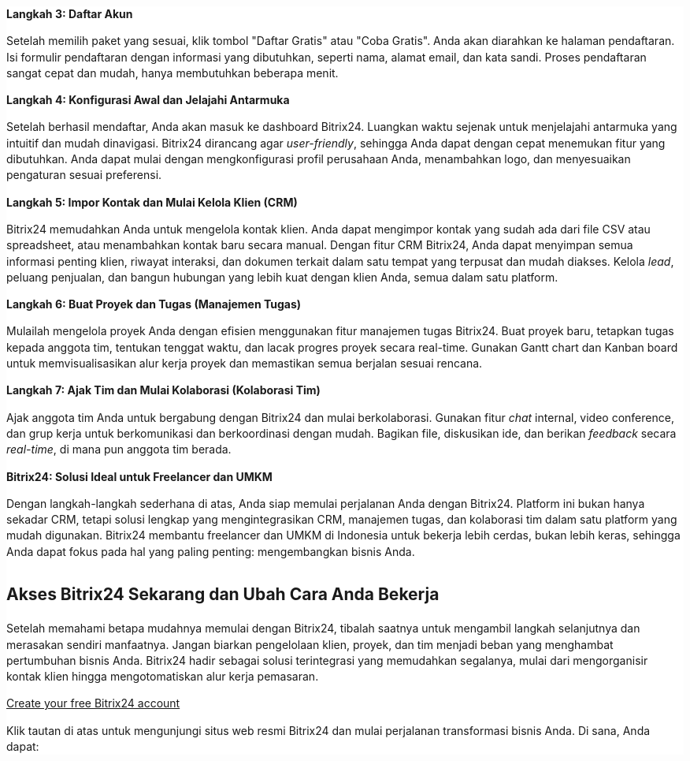 **Langkah 3: Daftar Akun**

Setelah memilih paket yang sesuai, klik tombol "Daftar Gratis" atau "Coba Gratis".  Anda akan diarahkan ke halaman pendaftaran. Isi formulir pendaftaran dengan informasi yang dibutuhkan, seperti nama, alamat email, dan kata sandi.  Proses pendaftaran sangat cepat dan mudah, hanya membutuhkan beberapa menit.

**Langkah 4: Konfigurasi Awal dan Jelajahi Antarmuka**

Setelah berhasil mendaftar, Anda akan masuk ke dashboard Bitrix24.  Luangkan waktu sejenak untuk menjelajahi antarmuka yang intuitif dan mudah dinavigasi.  Bitrix24 dirancang agar *user-friendly*, sehingga Anda dapat dengan cepat menemukan fitur yang dibutuhkan.  Anda dapat mulai dengan mengkonfigurasi profil perusahaan Anda, menambahkan logo, dan menyesuaikan pengaturan sesuai preferensi.

**Langkah 5: Impor Kontak dan Mulai Kelola Klien (CRM)**

Bitrix24 memudahkan Anda untuk mengelola kontak klien.  Anda dapat mengimpor kontak yang sudah ada dari file CSV atau spreadsheet, atau menambahkan kontak baru secara manual.  Dengan fitur CRM Bitrix24, Anda dapat menyimpan semua informasi penting klien, riwayat interaksi, dan dokumen terkait dalam satu tempat yang terpusat dan mudah diakses.  Kelola *lead*, peluang penjualan, dan bangun hubungan yang lebih kuat dengan klien Anda, semua dalam satu platform.

**Langkah 6: Buat Proyek dan Tugas (Manajemen Tugas)**

Mulailah mengelola proyek Anda dengan efisien menggunakan fitur manajemen tugas Bitrix24.  Buat proyek baru, tetapkan tugas kepada anggota tim, tentukan tenggat waktu, dan lacak progres proyek secara real-time.  Gunakan Gantt chart dan Kanban board untuk memvisualisasikan alur kerja proyek dan memastikan semua berjalan sesuai rencana.

**Langkah 7: Ajak Tim dan Mulai Kolaborasi (Kolaborasi Tim)**

Ajak anggota tim Anda untuk bergabung dengan Bitrix24 dan mulai berkolaborasi.  Gunakan fitur *chat* internal, video conference, dan grup kerja untuk berkomunikasi dan berkoordinasi dengan mudah.  Bagikan file, diskusikan ide, dan berikan *feedback* secara *real-time*, di mana pun anggota tim berada.


**Bitrix24: Solusi Ideal untuk Freelancer dan UMKM**

Dengan langkah-langkah sederhana di atas, Anda siap memulai perjalanan Anda dengan Bitrix24.  Platform ini bukan hanya sekadar CRM, tetapi solusi lengkap yang mengintegrasikan CRM, manajemen tugas, dan kolaborasi tim dalam satu platform yang mudah digunakan.  Bitrix24 membantu freelancer dan UMKM di Indonesia untuk bekerja lebih cerdas, bukan lebih keras, sehingga Anda dapat fokus pada hal yang paling penting: mengembangkan bisnis Anda.

## Akses Bitrix24 Sekarang dan Ubah Cara Anda Bekerja

Setelah memahami betapa mudahnya memulai dengan Bitrix24,  tibalah saatnya untuk mengambil langkah selanjutnya dan merasakan sendiri manfaatnya.  Jangan biarkan pengelolaan klien, proyek, dan tim menjadi beban yang menghambat pertumbuhan bisnis Anda.  Bitrix24 hadir sebagai solusi terintegrasi yang memudahkan segalanya, mulai dari mengorganisir kontak klien hingga mengotomatiskan alur kerja pemasaran.

<a href="https://www.bitrix24.com/create.php?p=25482205&p1=3.CRMuntukFreelancerdanUMKM%3AKelolaKlienTanpaStres" rel="noindex nofollow">Create your free Bitrix24 account</a>

Klik tautan di atas untuk mengunjungi situs web resmi Bitrix24 dan mulai perjalanan transformasi bisnis Anda.  Di sana, Anda dapat:
